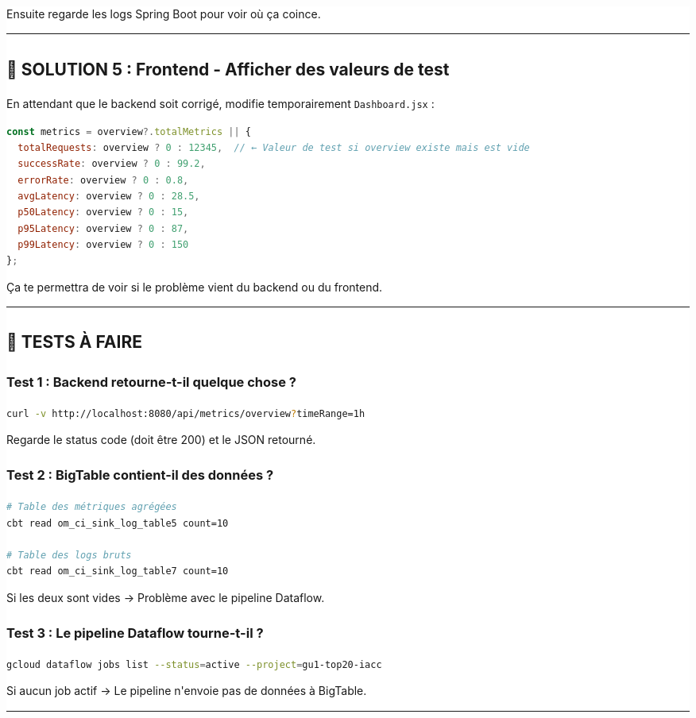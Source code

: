 Ensuite regarde les logs Spring Boot pour voir où ça coince.

---

## 🔧 SOLUTION 5 : Frontend - Afficher des valeurs de test

En attendant que le backend soit corrigé, modifie temporairement `Dashboard.jsx` :

```javascript
const metrics = overview?.totalMetrics || {
  totalRequests: overview ? 0 : 12345,  // ← Valeur de test si overview existe mais est vide
  successRate: overview ? 0 : 99.2,
  errorRate: overview ? 0 : 0.8,
  avgLatency: overview ? 0 : 28.5,
  p50Latency: overview ? 0 : 15,
  p95Latency: overview ? 0 : 87,
  p99Latency: overview ? 0 : 150
};
```

Ça te permettra de voir si le problème vient du backend ou du frontend.

---

## 🧪 TESTS À FAIRE

### Test 1 : Backend retourne-t-il quelque chose ?

```bash
curl -v http://localhost:8080/api/metrics/overview?timeRange=1h
```

Regarde le status code (doit être 200) et le JSON retourné.

### Test 2 : BigTable contient-il des données ?

```bash
# Table des métriques agrégées
cbt read om_ci_sink_log_table5 count=10

# Table des logs bruts
cbt read om_ci_sink_log_table7 count=10
```

Si les deux sont vides → Problème avec le pipeline Dataflow.

### Test 3 : Le pipeline Dataflow tourne-t-il ?

```bash
gcloud dataflow jobs list --status=active --project=gu1-top20-iacc
```

Si aucun job actif → Le pipeline n'envoie pas de données à BigTable.

---

